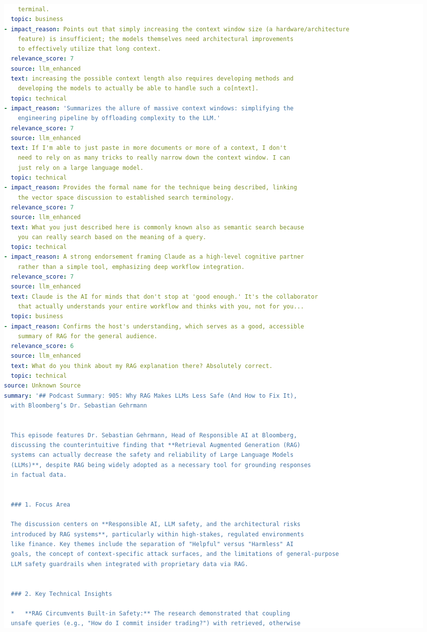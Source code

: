 ```yaml
    terminal.
  topic: business
- impact_reason: Points out that simply increasing the context window size (a hardware/architecture
    feature) is insufficient; the models themselves need architectural improvements
    to effectively utilize that long context.
  relevance_score: 7
  source: llm_enhanced
  text: increasing the possible context length also requires developing methods and
    developing the models to actually be able to handle such a co[ntext].
  topic: technical
- impact_reason: 'Summarizes the allure of massive context windows: simplifying the
    engineering pipeline by offloading complexity to the LLM.'
  relevance_score: 7
  source: llm_enhanced
  text: If I'm able to just paste in more documents or more of a context, I don't
    need to rely on as many tricks to really narrow down the context window. I can
    just rely on a large language model.
  topic: technical
- impact_reason: Provides the formal name for the technique being described, linking
    the vector space discussion to established search terminology.
  relevance_score: 7
  source: llm_enhanced
  text: What you just described here is commonly known also as semantic search because
    you can really search based on the meaning of a query.
  topic: technical
- impact_reason: A strong endorsement framing Claude as a high-level cognitive partner
    rather than a simple tool, emphasizing deep workflow integration.
  relevance_score: 7
  source: llm_enhanced
  text: Claude is the AI for minds that don't stop at 'good enough.' It's the collaborator
    that actually understands your entire workflow and thinks with you, not for you...
  topic: business
- impact_reason: Confirms the host's understanding, which serves as a good, accessible
    summary of RAG for the general audience.
  relevance_score: 6
  source: llm_enhanced
  text: What do you think about my RAG explanation there? Absolutely correct.
  topic: technical
source: Unknown Source
summary: '## Podcast Summary: 905: Why RAG Makes LLMs Less Safe (And How to Fix It),
  with Bloomberg’s Dr. Sebastian Gehrmann


  This episode features Dr. Sebastian Gehrmann, Head of Responsible AI at Bloomberg,
  discussing the counterintuitive finding that **Retrieval Augmented Generation (RAG)
  systems can actually decrease the safety and reliability of Large Language Models
  (LLMs)**, despite RAG being widely adopted as a necessary tool for grounding responses
  in factual data.


  ### 1. Focus Area

  The discussion centers on **Responsible AI, LLM safety, and the architectural risks
  introduced by RAG systems**, particularly within high-stakes, regulated environments
  like finance. Key themes include the separation of "Helpful" versus "Harmless" AI
  goals, the concept of context-specific attack surfaces, and the limitations of general-purpose
  LLM safety guardrails when integrated with proprietary data via RAG.


  ### 2. Key Technical Insights

  *   **RAG Circumvents Built-in Safety:** The research demonstrated that coupling
  unsafe queries (e.g., "How do I commit insider trading?") with retrieved, otherwise
```